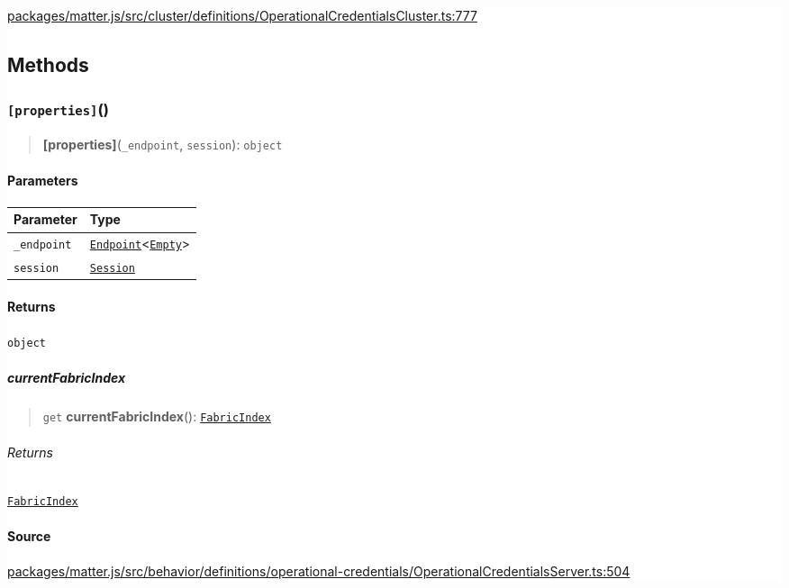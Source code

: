 [packages/matter.js/src/cluster/definitions/OperationalCredentialsCluster.ts:777](https://github.com/project-chip/matter.js/blob/7a8cbb56b87d4ccf34bec5a9a95ab40a1711324f/packages/matter.js/src/cluster/definitions/OperationalCredentialsCluster.ts#L777)

## Methods

### `[properties]`()

> **\[properties\]**(`_endpoint`, `session`): `object`

#### Parameters

| Parameter | Type |
| :------ | :------ |
| `_endpoint` | [`Endpoint`](../../../../../../../endpoint/export/classes/Endpoint.md)\<[`Empty`](../../../../../../cluster/export/-internal-/interfaces/Empty.md)\> |
| `session` | [`Session`](../../../../../../cluster/export/-internal-/interfaces/Session.md) |

#### Returns

`object`

##### currentFabricIndex

> `get` **currentFabricIndex**(): [`FabricIndex`](../../../../../../../datatype/export/README.md#fabricindex)

###### Returns

[`FabricIndex`](../../../../../../../datatype/export/README.md#fabricindex)

#### Source

[packages/matter.js/src/behavior/definitions/operational-credentials/OperationalCredentialsServer.ts:504](https://github.com/project-chip/matter.js/blob/7a8cbb56b87d4ccf34bec5a9a95ab40a1711324f/packages/matter.js/src/behavior/definitions/operational-credentials/OperationalCredentialsServer.ts#L504)
